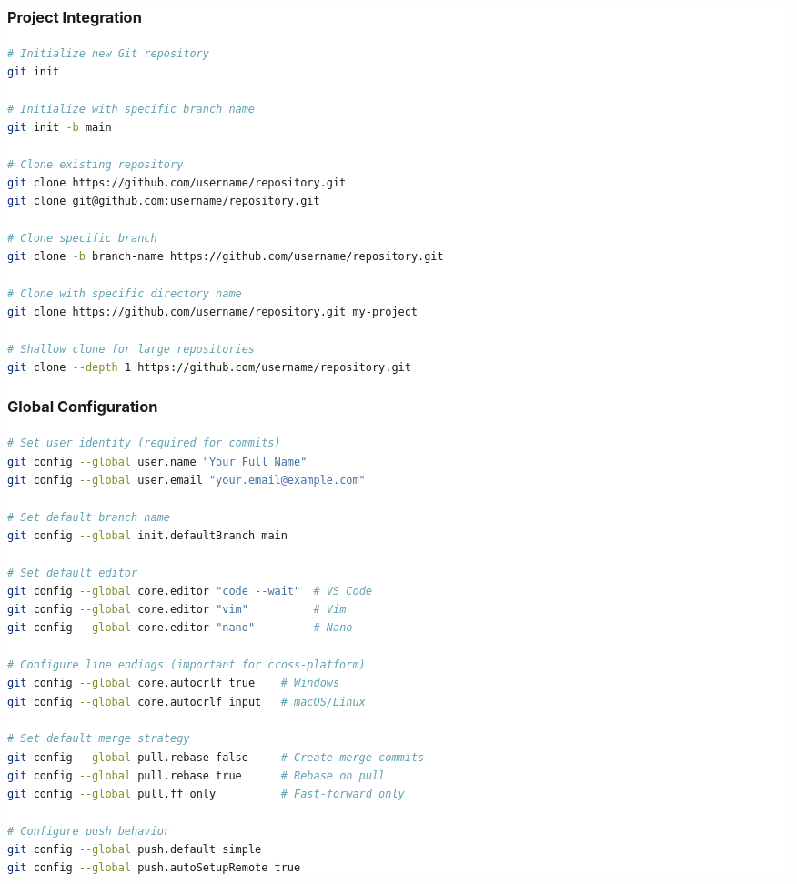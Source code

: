 ```bash
```

### Project Integration

```bash
# Initialize new Git repository
git init

# Initialize with specific branch name
git init -b main

# Clone existing repository
git clone https://github.com/username/repository.git
git clone git@github.com:username/repository.git

# Clone specific branch
git clone -b branch-name https://github.com/username/repository.git

# Clone with specific directory name
git clone https://github.com/username/repository.git my-project

# Shallow clone for large repositories
git clone --depth 1 https://github.com/username/repository.git
```

### Global Configuration

```bash
# Set user identity (required for commits)
git config --global user.name "Your Full Name"
git config --global user.email "your.email@example.com"

# Set default branch name
git config --global init.defaultBranch main

# Set default editor
git config --global core.editor "code --wait"  # VS Code
git config --global core.editor "vim"          # Vim
git config --global core.editor "nano"         # Nano

# Configure line endings (important for cross-platform)
git config --global core.autocrlf true    # Windows
git config --global core.autocrlf input   # macOS/Linux

# Set default merge strategy
git config --global pull.rebase false     # Create merge commits
git config --global pull.rebase true      # Rebase on pull
git config --global pull.ff only          # Fast-forward only

# Configure push behavior
git config --global push.default simple
git config --global push.autoSetupRemote true
```
